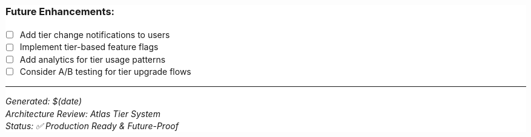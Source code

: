 ### **Future Enhancements:**
- [ ] Add tier change notifications to users
- [ ] Implement tier-based feature flags
- [ ] Add analytics for tier usage patterns
- [ ] Consider A/B testing for tier upgrade flows

---

*Generated: $(date)*  
*Architecture Review: Atlas Tier System*  
*Status: ✅ Production Ready & Future-Proof*
